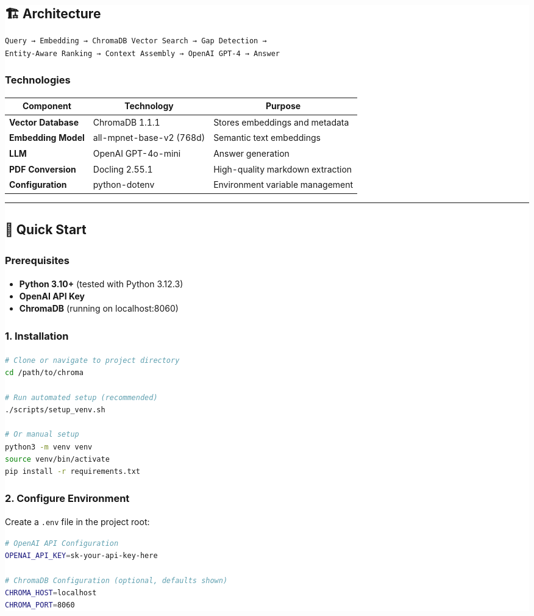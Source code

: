 
## 🏗️ Architecture

```
Query → Embedding → ChromaDB Vector Search → Gap Detection → 
Entity-Aware Ranking → Context Assembly → OpenAI GPT-4 → Answer
```

### Technologies

| Component | Technology | Purpose |
|-----------|-----------|---------|
| **Vector Database** | ChromaDB 1.1.1 | Stores embeddings and metadata |
| **Embedding Model** | all-mpnet-base-v2 (768d) | Semantic text embeddings |
| **LLM** | OpenAI GPT-4o-mini | Answer generation |
| **PDF Conversion** | Docling 2.55.1 | High-quality markdown extraction |
| **Configuration** | python-dotenv | Environment variable management |

---

## 🚀 Quick Start

### Prerequisites

- **Python 3.10+** (tested with Python 3.12.3)
- **OpenAI API Key**
- **ChromaDB** (running on localhost:8060)

### 1. Installation

```bash
# Clone or navigate to project directory
cd /path/to/chroma

# Run automated setup (recommended)
./scripts/setup_venv.sh

# Or manual setup
python3 -m venv venv
source venv/bin/activate
pip install -r requirements.txt
```

### 2. Configure Environment

Create a `.env` file in the project root:

```bash
# OpenAI API Configuration
OPENAI_API_KEY=sk-your-api-key-here

# ChromaDB Configuration (optional, defaults shown)
CHROMA_HOST=localhost
CHROMA_PORT=8060
```
